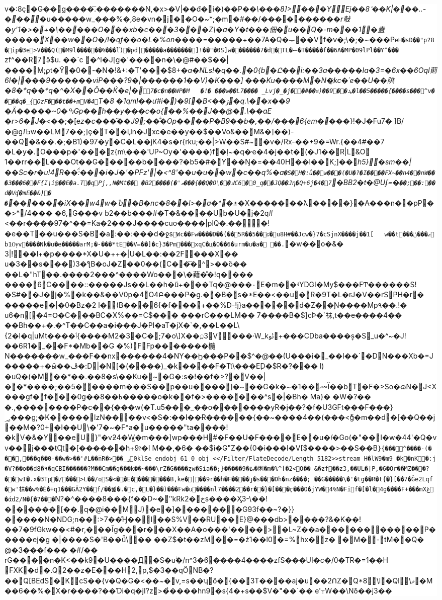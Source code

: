 v�:8ҫ�G��g����͞.�������N,�x>�V|��đ�i�)��P��_\���8]>���YEj��8ߵ��K|���..-���_�u�����w_���%�,8e�vn�j��O�~*;�m�#��/��������_��r敧�y'1�>�+�\�����O���xb�c���3���Z\�a�Y�t���佃�u��Q�-m���1�盍�����X��w��O�/l�qf��o�L�%on���_�=�����+��7A�Q�ޞ��Vf�v�;\�;�~���P`eH�sD�ׂ�"p?8�ip�3e>V���Q(�M9l������%���ľ)�pd|�����a�������]!��"�0S]w�������7�d�TL�ޝ�T�����f��6A�MP�09lPl��Y^���`zf^��R޸7ӭ$u.
��`c
�^l�J[g�'����n�\�@#��$��|����M;ϼt�Ŷ�0�-�N�!&+:�T'���$8+�_a�NLs!�q��.�0{b�Ը��i:��3a�����Ia�3=�6x��6OqI萴6I�|���9������viP���?9�|������1��V)�K���]
���Ku����M�N�҈kc�´e��U��䧆�8�*q��*q�^�X��Õ��Ќ�e|�`7�c�n��WP�M	�!�
���w��L7����
_Lvj�_�j��#��ϭ)��9��ܛ�l��5�����{����s���^v����q�_{OzF���t��+mV�4׹`T�8
�1qml��ư#i�)�9[�B<��ۉ�q.\��x��9
�Ӓ�����~0�ߒGp��h��y���c�o{��%��J��@�.\��aE
�r>6�J�_<��;�[e*z�c���͂��J9;��͋�Op����P�B9��b�,��/���6{em����*}!�J�Fu7� 
]B/�@gЉw��LM7��;]ȩ�T��Џn�Jxc�e��y��$��Vo&��M&�]��)-��Q�&��.�;�B1)�97�y�C�L��jK4�s�r{rku;��|>W��S#~�v�/Rx-��+9�=Wr.{��4#��7
�L�y�.O���p�'��܎�z{m\���'UP~Oy�'����)f�ļ~�q�ҽ�4�j��t�(�J1��R|L&O
1��rr��L���Οt��G�����b����?�b5�#�Y��Ŋ�=��40H��l��K;]��_h5}�sm��|��Sc�r�u!4R��̈́:���i�J�'�РϜz'|�<^8'��u�u��w�c��q%�a`�S�H�:ǜ��w���(�U�?�I����FX~��n4��nW���3���6��F{I\i@��E�a.T�qPj,,N�Mt��
�B2����(�'ޠ���{��Q�O\��߃C6�0_q��JQ��Jդ�Q+6j�4�7`�BB2�t�@Uʄ=�`��;��:��d�Vʠ�mE��&)��`�����݌�iX��w4w�Ⴆ�B�nc�8��l>�a�^�±_�X�������ƛ����}�A���n��pP��>*/4��� �6,G���v
b2��b���#�T�&����Ub�U�j�2q#<��r����97�^��=Ka�2���J����cuo����|plQ�.���!�e��T��u���S�B�а:��:���d�ջs`Wc��Fw����D��(��5R��5��ԍ�u8H#��Jcw�}7�cSjnX����j��1[	w��t���ޠ���ݩb1Ѹv����Nk�u�e�����arM;�-���*tE��V=��]�c}3�Pm���xqC�ц�O��6�urm�u�a�
��.`�w��o�&� 3|!��l+�p����*X�U�++�|U�⁯L��:��2F���X��
u�3��s���)3�ƪB�oJ�Z��0��(C��͞�^>��ȍ��
��L�"hT��.����2���^����Wo���\�藉�̎�!q����
����6C����::�����Js��L��h�ű+���Tq�@���۰E�m��ʵYDGI�My$���FͲ������S!�S#��J�j�%�k��&��V0p�4O4Բ���P�g.��B�s�*E��<��u�R�9T�L�rJ�V��rSPH�r�	�����e�|�0�Bz�2 l�(B���6{�f���+��%D-!j}a�����d�Z��Ɲ����Mp۹��.!�	u6�n[�4=Օ�C���BC�X%��=C$���
���rC���LM��	7����B�$]cÞ�`祙,t��e����4��
��Bh��+�.�^T��C��a�i���J�Pl�aT�jX�`�,��L��L\{2�l�q|uMt����ٲ{����M2�3�C�;7�o\]X��߽3V���·W_kﯮ+���CDba����s͎�S_u�^~�J!��6R1�_��F*�Mb��G
�%)FFp�������㰐N�������w_���F��nx���� ��4�NY��Ϧ���P��$^�@��(U���i�_��I��`�DN���Xb�=J�����+�ӹ��ڦ�:D|�N[�(����)_�k����F�Tt\���EٜD�$R�?��� l) �uQ�(�M��*��.��8�s\��Ku�~�G�:s�!��f�>?�V��|��*����;��5�����m���S��p��u����]�~��G�k�~�އ��1~Ï��bT�F�>So�ɷN�J<X���gf�f���0g��ߕ��8�����o �k�׏�f�>�������^s�|�Bh�
Ma}�
�W�?�� �.,��������P�c��{���w(�T.u5���_��o�������yR�j��?�f�U3GFt���F���}؃���g;�K�����lzN����v<�S�:��I��Ɍ������{��~����4��(���<ޮg�m��d�[��Q��j��M�?0+�I��U\�'7�~�F^a�u�����"ta����!�kV�&�Y��eU}"�vƻ4�W͖�m���]wp���H#�F��U�F����E��u�ٵ�Go(�"��I�w�44'�Q�vv��j���tɊt�[������h+9ז�I
M��,�6�
��$i�G"Z��{0�i���I�V[$����>��S��B`}{���^����-(���,���g��0-��w�>��'#L��̅nR�>�ړ_�0 klSe
endobj
61 0 obj
<</Filter/FlateDecode/Length 5182>>stream
H�lW9�m9
�k�nK�:j
�V?��o��d8�۹�qCBI������?M��Cm��g���k��~���\rZ�G����ȥw�Sia��;}�����9�ᮇ�悧�m�%^[�2<O��
&�zf��z3,��UL�|P,�6�Or��MZ���?��wI�.x�3Tp�/���>L��/oS�<�ֻ�E������ܶ��B,ke�|��9r��h�F����յ�s���Dh�nz����;
��G�����\�'�tg��R�t{�}[��7�Ĝe2Lqf�w'㭑��w%�Ė�+q1���GĂ2Y��f/��뀙�.�c,�L�}��)���Fw�u����nl7����2��r��}�[���ӷ���O�jYW�4 %N�Fif�[�l�4g����F+���mX غ�άd2/N�{�7���`N?�^����8���{f��D~�ʺkRkخ�2s����Ӽ3-\��!������[��.q�@i��MJ)�e�]�������G93f��~?�}}�����N�NDG;n��:>7��̂Ӈ��I��S%V��RU��E}@���db>����?&�K��!��7�9fGkw��<#�r,���Ĭg���r���X��A�o���'����>�L~Z��a�����������Ρ�����ej�g	�|����S�'B��ǚ\�� ��Z$�t��zM��=�ź1��l0�=%hx�z�
�M�-tM��Q� @�3���f���
�#/��
rG����n�K<��k9�U����Д�S�uۖ�/n^3�6����4����zfS���UI�c�/0�TR�=1��H	FXK�d�.Q2��z�E���H2,p,$�3��qӦNB�?��Q[BEd S�KcS��{v�Q�G�<��~�v,=s��ʮő�{��3T����aj�u��2ՈZ�Q*8\l�Ql\ޥ�M��6��%�X�r����?��Ɗi�q�jӀ?z>�̉����hn9�s{4�+s��$V�"��`��	e'߹W��\Nδ��j3��